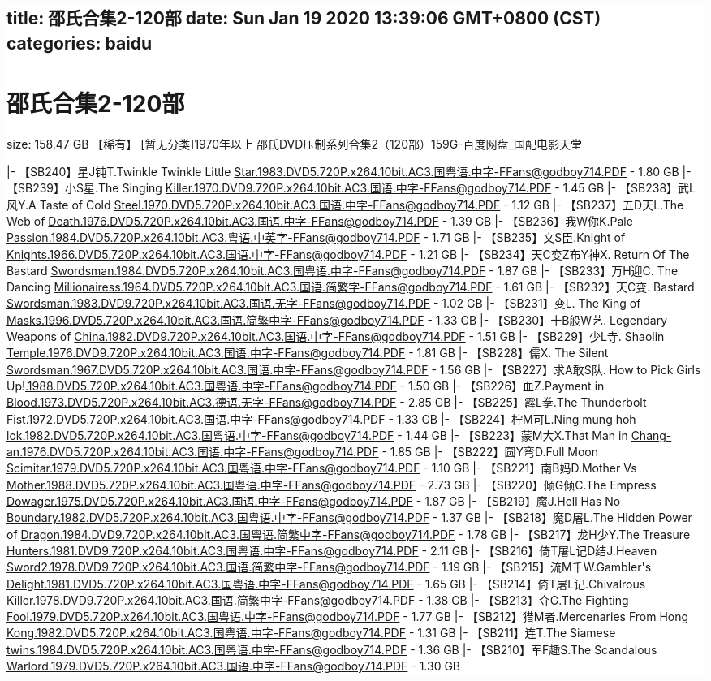 
title: 邵氏合集2-120部
date: Sun Jan 19 2020 13:39:06 GMT+0800 (CST)    
categories: baidu
---

# 邵氏合集2-120部
size: 158.47 GB
 【稀有】 [暂无分类]1970年以上 邵氏DVD压制系列合集2（120部）159G-百度网盘_国配电影天堂
 
|- 【SB240】星J钝T.Twinkle Twinkle Little Star.1983.DVD5.720P.x264.10bit.AC3.国粤语.中字-FFans@godboy714.PDF - 1.80 GB
|- 【SB239】小S星.The Singing Killer.1970.DVD9.720P.x264.10bit.AC3.国语.中字-FFans@godboy714.PDF - 1.45 GB
|- 【SB238】武L风Y.A Taste of Cold Steel.1970.DVD5.720P.x264.10bit.AC3.国语.中字-FFans@godboy714.PDF - 1.12 GB
|- 【SB237】五D天L.The Web of Death.1976.DVD5.720P.x264.10bit.AC3.国语.中字-FFans@godboy714.PDF - 1.39 GB
|- 【SB236】我W你K.Pale Passion.1984.DVD5.720P.x264.10bit.AC3.粤语.中英字-FFans@godboy714.PDF - 1.71 GB
|- 【SB235】文S臣.Knight of Knights.1966.DVD5.720P.x264.10bit.AC3.国语.中字-FFans@godboy714.PDF - 1.21 GB
|- 【SB234】天C变Z布Y神X. Return Of The Bastard Swordsman.1984.DVD5.720P.x264.10bit.AC3.国粤语.中字-FFans@godboy714.PDF - 1.87 GB
|- 【SB233】万H迎C. The Dancing Millionairess.1964.DVD5.720P.x264.10bit.AC3.国语.简繁字-FFans@godboy714.PDF - 1.61 GB
|- 【SB232】天C变. Bastard Swordsman.1983.DVD9.720P.x264.10bit.AC3.国语.无字-FFans@godboy714.PDF - 1.02 GB
|- 【SB231】变L. The King of Masks.1996.DVD5.720P.x264.10bit.AC3.国语.简繁中字-FFans@godboy714.PDF - 1.33 GB
|- 【SB230】十B般W艺. Legendary Weapons of China.1982.DVD9.720P.x264.10bit.AC3.国语.中字-FFans@godboy714.PDF - 1.51 GB
|- 【SB229】少L寺. Shaolin Temple.1976.DVD9.720P.x264.10bit.AC3.国语.中字-FFans@godboy714.PDF - 1.81 GB
|- 【SB228】儒X. The Silent Swordsman.1967.DVD5.720P.x264.10bit.AC3.国语.中字-FFans@godboy714.PDF - 1.56 GB
|- 【SB227】求A敢S队. How to Pick Girls Up!.1988.DVD5.720P.x264.10bit.AC3.国粤语.中字-FFans@godboy714.PDF - 1.50 GB
|- 【SB226】血Z.Payment in Blood.1973.DVD5.720P.x264.10bit.AC3.德语.无字-FFans@godboy714.PDF - 2.85 GB
|- 【SB225】霹L拳.The Thunderbolt Fist.1972.DVD5.720P.x264.10bit.AC3.国语.中字-FFans@godboy714.PDF - 1.33 GB
|- 【SB224】柠M可L.Ning mung hoh lok.1982.DVD5.720P.x264.10bit.AC3.国粤语.中字-FFans@godboy714.PDF - 1.44 GB
|- 【SB223】蒙M大X.That Man in Chang-an.1976.DVD5.720P.x264.10bit.AC3.国语.中字-FFans@godboy714.PDF - 1.85 GB
|- 【SB222】圆Y弯D.Full Moon Scimitar.1979.DVD5.720P.x264.10bit.AC3.国粤语.中字-FFans@godboy714.PDF - 1.10 GB
|- 【SB221】南B妈D.Mother Vs Mother.1988.DVD5.720P.x264.10bit.AC3.国粤语.中字-FFans@godboy714.PDF - 2.73 GB
|- 【SB220】倾G倾C.The Empress Dowager.1975.DVD5.720P.x264.10bit.AC3.国语.中字-FFans@godboy714.PDF - 1.87 GB
|- 【SB219】魔J.Hell Has No Boundary.1982.DVD5.720P.x264.10bit.AC3.国粤语.中字-FFans@godboy714.PDF - 1.37 GB
|- 【SB218】魔D屠L.The Hidden Power of Dragon.1984.DVD9.720P.x264.10bit.AC3.国粤语.简繁中字-FFans@godboy714.PDF - 1.78 GB
|- 【SB217】龙H少Y.The Treasure Hunters.1981.DVD9.720P.x264.10bit.AC3.国粤语.中字-FFans@godboy714.PDF - 2.11 GB
|- 【SB216】倚T屠L记D结J.Heaven Sword2.1978.DVD9.720P.x264.10bit.AC3.国语.简繁中字-FFans@godboy714.PDF - 1.19 GB
|- 【SB215】流M千W.Gambler's Delight.1981.DVD5.720P.x264.10bit.AC3.国粤语.中字-FFans@godboy714.PDF - 1.65 GB
|- 【SB214】倚T屠L记.Chivalrous Killer.1978.DVD9.720P.x264.10bit.AC3.国语.简繁中字-FFans@godboy714.PDF - 1.38 GB
|- 【SB213】夺G.The Fighting Fool.1979.DVD5.720P.x264.10bit.AC3.国粤语.中字-FFans@godboy714.PDF - 1.77 GB
|- 【SB212】猎M者.Mercenaries From Hong Kong.1982.DVD5.720P.x264.10bit.AC3.国粤语.中字-FFans@godboy714.PDF - 1.31 GB
|- 【SB211】连T.The Siamese twins.1984.DVD5.720P.x264.10bit.AC3.国粤语.中字-FFans@godboy714.PDF - 1.36 GB
|- 【SB210】军F趣S.The Scandalous Warlord.1979.DVD5.720P.x264.10bit.AC3.国语.中字-FFans@godboy714.PDF - 1.30 GB